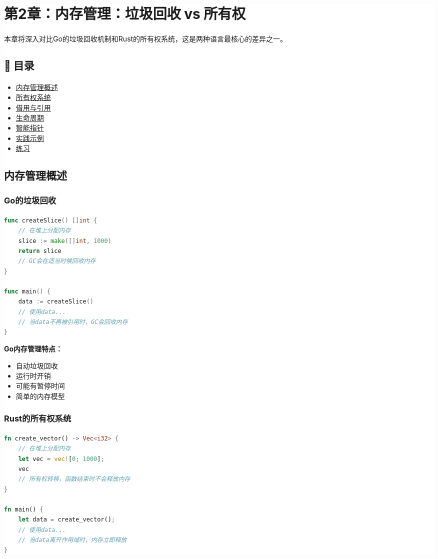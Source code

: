 # 第2章：内存管理：垃圾回收 vs 所有权

本章将深入对比Go的垃圾回收机制和Rust的所有权系统，这是两种语言最核心的差异之一。

## 📖 目录
- [内存管理概述](#内存管理概述)
- [所有权系统](#所有权系统)
- [借用与引用](#借用与引用)
- [生命周期](#生命周期)
- [智能指针](#智能指针)
- [实践示例](#实践示例)
- [练习](#练习)

## 内存管理概述

### Go的垃圾回收
```go
func createSlice() []int {
    // 在堆上分配内存
    slice := make([]int, 1000)
    return slice
    // GC会在适当时候回收内存
}

func main() {
    data := createSlice()
    // 使用data...
    // 当data不再被引用时，GC会回收内存
}
```

**Go内存管理特点：**
- 自动垃圾回收
- 运行时开销
- 可能有暂停时间
- 简单的内存模型

### Rust的所有权系统
```rust
fn create_vector() -> Vec<i32> {
    // 在堆上分配内存
    let vec = vec![0; 1000];
    vec
    // 所有权转移，函数结束时不会释放内存
}

fn main() {
    let data = create_vector();
    // 使用data...
    // 当data离开作用域时，内存立即释放
}
```
